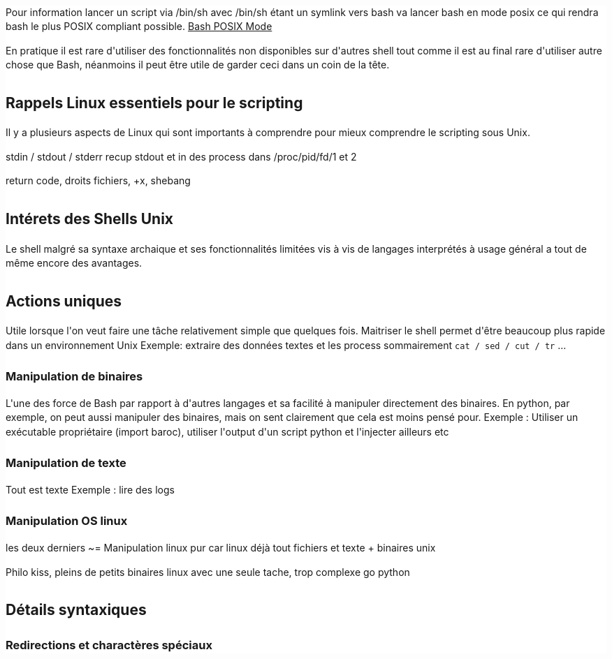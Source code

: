 Pour information lancer un script via /bin/sh avec /bin/sh étant un symlink vers bash va lancer bash en mode posix ce qui rendra bash le plus POSIX compliant possible.
[Bash POSIX Mode](https://www.gnu.org/software/bash/manual/html_node/Bash-POSIX-Mode.html)

En pratique il est rare d'utiliser des fonctionnalités non disponibles sur d'autres shell tout comme il est au final rare d'utiliser autre chose que Bash, néanmoins il peut être utile de garder ceci dans un coin de la tête.

## Rappels Linux essentiels pour le scripting

Il y a plusieurs aspects de Linux qui sont importants à comprendre pour mieux comprendre le scripting sous Unix.

stdin / stdout / stderr
recup stdout et in des process dans /proc/pid/fd/1 et 2

return code, 
droits fichiers, +x, shebang

## Intérets des Shells Unix
Le shell malgré sa syntaxe archaique et ses fonctionnalités limitées vis à vis de langages interprétés à usage général a tout de même encore des avantages.

## Actions uniques
Utile lorsque l'on veut faire une tâche relativement simple que quelques fois. 
Maitriser le shell permet d'être beaucoup plus rapide dans un environnement Unix
Exemple: extraire des données textes et les process sommairement
``cat / sed / cut / tr`` ...

### Manipulation de binaires

L'une des force de Bash par rapport à d'autres langages et sa facilité à manipuler directement des binaires. En python, par exemple, on peut aussi manipuler des binaires, mais on sent clairement que cela est moins pensé pour.
Exemple : Utiliser un exécutable propriétaire (import baroc), utiliser l'output d'un script python et l'injecter ailleurs etc


### Manipulation de texte

Tout est texte
Exemple : lire des logs

### Manipulation OS linux
les deux derniers ~= Manipulation linux pur car linux déjà tout fichiers et texte + binaires unix


Philo kiss, pleins de petits binaires linux avec une seule tache, trop complexe go python


## Détails syntaxiques
### Redirections et charactères spéciaux
